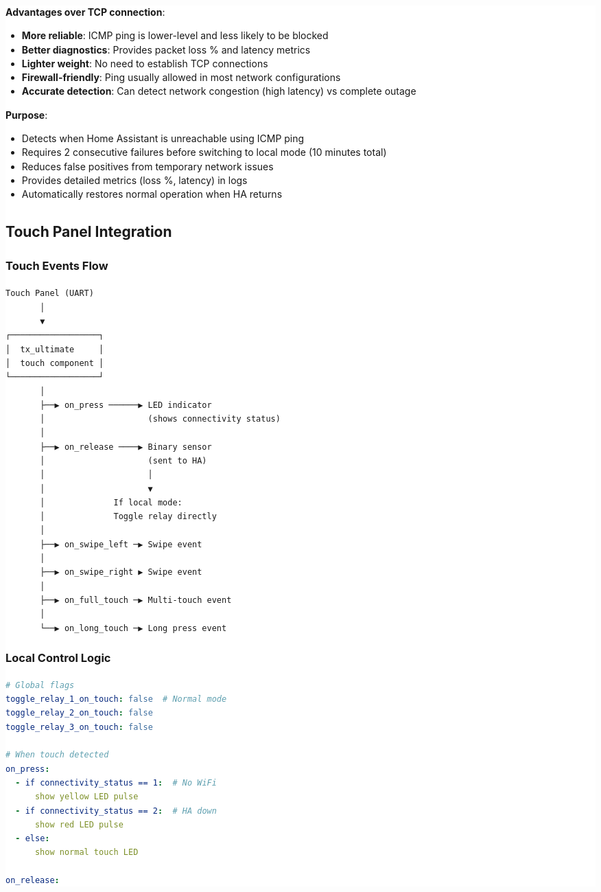 **Advantages over TCP connection**:
- **More reliable**: ICMP ping is lower-level and less likely to be blocked
- **Better diagnostics**: Provides packet loss % and latency metrics
- **Lighter weight**: No need to establish TCP connections
- **Firewall-friendly**: Ping usually allowed in most network configurations
- **Accurate detection**: Can detect network congestion (high latency) vs complete outage

**Purpose**:
- Detects when Home Assistant is unreachable using ICMP ping
- Requires 2 consecutive failures before switching to local mode (10 minutes total)
- Reduces false positives from temporary network issues
- Provides detailed metrics (loss %, latency) in logs
- Automatically restores normal operation when HA returns

## Touch Panel Integration

### Touch Events Flow

```
Touch Panel (UART)
       │
       ▼
┌──────────────────┐
│  tx_ultimate     │
│  touch component │
└──────────────────┘
       │
       ├──▶ on_press ──────▶ LED indicator
       │                     (shows connectivity status)
       │
       ├──▶ on_release ────▶ Binary sensor
       │                     (sent to HA)
       │                     │
       │                     ▼
       │              If local mode:
       │              Toggle relay directly
       │
       ├──▶ on_swipe_left ─▶ Swipe event
       │
       ├──▶ on_swipe_right ▶ Swipe event
       │
       ├──▶ on_full_touch ─▶ Multi-touch event
       │
       └──▶ on_long_touch ─▶ Long press event
```

### Local Control Logic

```yaml
# Global flags
toggle_relay_1_on_touch: false  # Normal mode
toggle_relay_2_on_touch: false
toggle_relay_3_on_touch: false

# When touch detected
on_press:
  - if connectivity_status == 1:  # No WiFi
      show yellow LED pulse
  - if connectivity_status == 2:  # HA down
      show red LED pulse
  - else:
      show normal touch LED

on_release:
```
